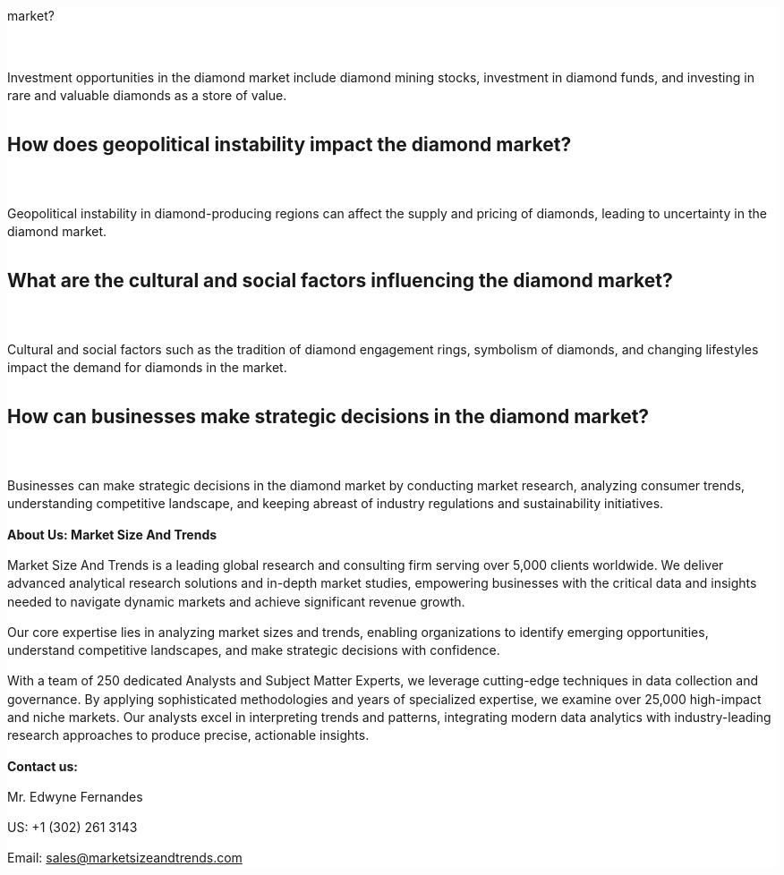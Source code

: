market?</h2><p>&nbsp;</p><p>Investment opportunities in the diamond market include diamond mining stocks, investment in diamond funds, and investing in rare and valuable diamonds as a store of value.</p><h2>How does geopolitical instability impact the diamond market?</h2><p>&nbsp;</p><p>Geopolitical instability in diamond-producing regions can affect the supply and pricing of diamonds, leading to uncertainty in the diamond market.</p><h2>What are the cultural and social factors influencing the diamond market?</h2><p>&nbsp;</p><p>Cultural and social factors such as the tradition of diamond engagement rings, symbolism of diamonds, and changing lifestyles impact the demand for diamonds in the market.</p><h2>How can businesses make strategic decisions in the diamond market?</h2><p>&nbsp;</p><p>Businesses can make strategic decisions in the diamond market by conducting market research, analyzing consumer trends, understanding competitive landscape, and keeping abreast of industry regulations and sustainability initiatives.</p></body></html></p><p><strong>About Us:&nbsp;Market Size And Trends</strong></p><p>Market Size And Trends&nbsp;is a leading global research and consulting firm serving over 5,000 clients worldwide. We deliver advanced analytical research solutions and in-depth market studies, empowering businesses with the critical data and insights needed to navigate dynamic markets and achieve significant revenue growth.</p><p>Our core expertise lies in analyzing market sizes and trends, enabling organizations to identify emerging opportunities, understand competitive landscapes, and make strategic decisions with confidence.</p><p>With a team of 250 dedicated Analysts and Subject Matter Experts, we leverage cutting-edge techniques in data collection and governance. By applying sophisticated methodologies and years of specialized expertise, we examine over 25,000 high-impact and niche markets. Our analysts excel in interpreting trends and patterns, integrating modern data analytics with industry-leading research approaches to produce precise, actionable insights.</p><p><strong>Contact us:</strong></p><p>Mr. Edwyne Fernandes</p><p>US: +1 (302) 261 3143</p><p>Email: <a href="mailto:sales@marketsizeandtrends.com">sales@marketsizeandtrends.com</a>&nbsp;</p>
